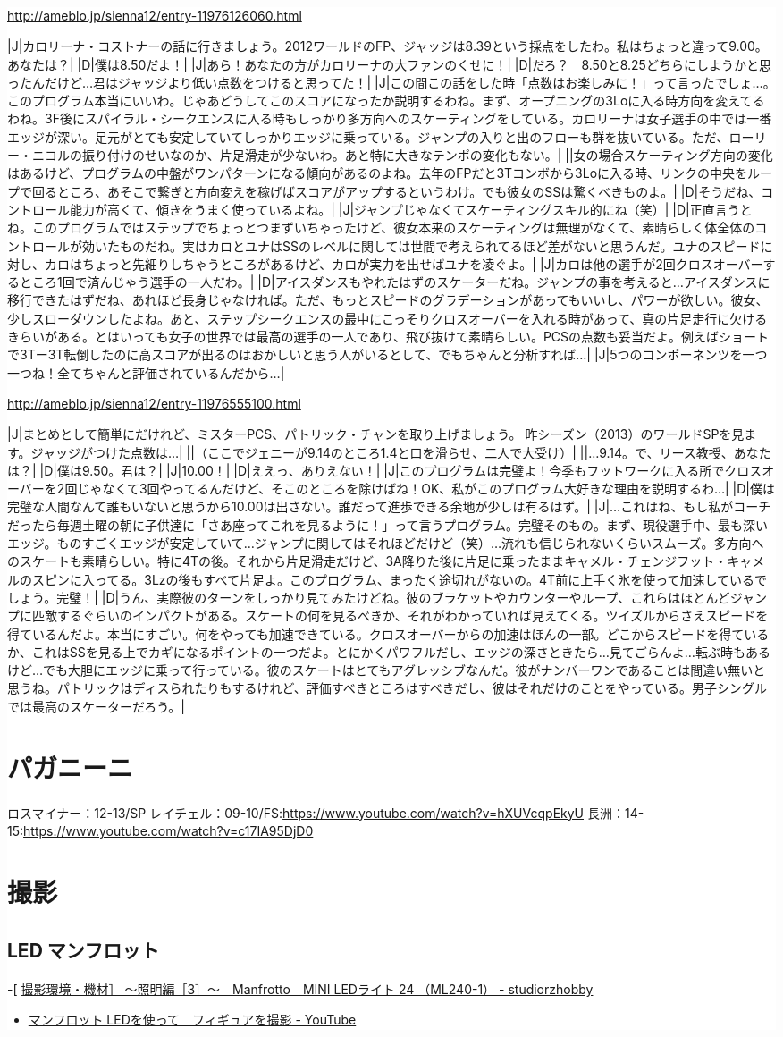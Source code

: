 http://ameblo.jp/sienna12/entry-11976126060.html


|J|カロリーナ・コストナーの話に行きましょう。2012ワールドのFP、ジャッジは8.39という採点をしたわ。私はちょっと違って9.00。あなたは？|
|D|僕は8.50だよ！|
|J|あら！あなたの方がカロリーナの大ファンのくせに！|
|D|だろ？　8.50と8.25どちらにしようかと思ったんだけど…君はジャッジより低い点数をつけると思ってた！|
|J|この間この話をした時「点数はお楽しみに！」って言ったでしょ…。このプログラム本当にいいわ。じゃあどうしてこのスコアになったか説明するわね。まず、オープニングの3Loに入る時方向を変えてるわね。3F後にスパイラル・シークエンスに入る時もしっかり多方向へのスケーティングをしている。カロリーナは女子選手の中では一番エッジが深い。足元がとても安定していてしっかりエッジに乗っている。ジャンプの入りと出のフローも群を抜いている。ただ、ローリー・ニコルの振り付けのせいなのか、片足滑走が少ないわ。あと特に大きなテンポの変化もない。|
||女の場合スケーティング方向の変化はあるけど、プログラムの中盤がワンパターンになる傾向があるのよね。去年のFPだと3Tコンボから3Loに入る時、リンクの中央をループで回るところ、あそこで繋ぎと方向変えを稼げばスコアがアップするというわけ。でも彼女のSSは驚くべきものよ。|
|D|そうだね、コントロール能力が高くて、傾きをうまく使っているよね。|
|J|ジャンプじゃなくてスケーティングスキル的にね（笑）|
|D|正直言うとね。このプログラムではステップでちょっとつまずいちゃったけど、彼女本来のスケーティングは無理がなくて、素晴らしく体全体のコントロールが効いたものだね。実はカロとユナはSSのレベルに関しては世間で考えられてるほど差がないと思うんだ。ユナのスピードに対し、カロはちょっと先細りしちゃうところがあるけど、カロが実力を出せばユナを凌ぐよ。|
|J|カロは他の選手が2回クロスオーバーするところ1回で済んじゃう選手の一人だわ。|
|D|アイスダンスもやれたはずのスケーターだね。ジャンプの事を考えると…アイスダンスに移行できたはずだね、あれほど長身じゃなければ。ただ、もっとスピードのグラデーションがあってもいいし、パワーが欲しい。彼女、少しスローダウンしたよね。あと、ステップシークエンスの最中にこっそりクロスオーバーを入れる時があって、真の片足走行に欠けるきらいがある。とはいっても女子の世界では最高の選手の一人であり、飛び抜けて素晴らしい。PCSの点数も妥当だよ。例えばショートで3Tー3T転倒したのに高スコアが出るのはおかしいと思う人がいるとして、でもちゃんと分析すれば…|
|J|5つのコンポーネンツを一つ一つね！全てちゃんと評価されているんだから…|

http://ameblo.jp/sienna12/entry-11976555100.html


|J|まとめとして簡単にだけれど、ミスターPCS、パトリック・チャンを取り上げましょう。 昨シーズン（2013）のワールドSPを見ます。ジャッジがつけた点数は…|
||（ここでジェニーが9.14のところ1.4と口を滑らせ、二人で大受け）|
||…9.14。で、リース教授、あなたは？|
|D|僕は9.50。君は？|
|J|10.00！|
|D|ええっ、ありえない！|
|J|このプログラムは完璧よ！今季もフットワークに入る所でクロスオーバーを2回じゃなくて3回やってるんだけど、そこのところを除けばね！OK、私がこのプログラム大好きな理由を説明するわ…|
|D|僕は完璧な人間なんて誰もいないと思うから10.00は出さない。誰だって進歩できる余地が少しは有るはず。|
|J|…これはね、もし私がコーチだったら毎週土曜の朝に子供達に「さあ座ってこれを見るように！」って言うプログラム。完璧そのもの。まず、現役選手中、最も深いエッジ。ものすごくエッジが安定していて…ジャンプに関してはそれほどだけど（笑）…流れも信じられないくらいスムーズ。多方向へのスケートも素晴らしい。特に4Tの後。それから片足滑走だけど、3A降りた後に片足に乗ったままキャメル・チェンジフット・キャメルのスピンに入ってる。3Lzの後もすべて片足よ。このプログラム、まったく途切れがないの。4T前に上手く氷を使って加速しているでしょう。完璧！|
|D|うん、実際彼のターンをしっかり見てみたけどね。彼のブラケットやカウンターやループ、これらはほとんどジャンプに匹敵するぐらいのインパクトがある。スケートの何を見るべきか、それがわかっていれば見えてくる。ツイズルからさえスピードを得ているんだよ。本当にすごい。何をやっても加速できている。クロスオーバーからの加速はほんの一部。どこからスピードを得ているか、これはSSを見る上でカギになるポイントの一つだよ。とにかくパワフルだし、エッジの深さときたら…見てごらんよ…転ぶ時もあるけど…でも大胆にエッジに乗って行っている。彼のスケートはとてもアグレッシブなんだ。彼がナンバーワンであることは間違い無いと思うね。パトリックはディスられたりもするけれど、評価すべきところはすべきだし、彼はそれだけのことをやっている。男子シングルでは最高のスケーターだろう。|



# パガニーニ
ロスマイナー：12-13/SP
レイチェル：09-10/FS:https://www.youtube.com/watch?v=hXUVcqpEkyU
長洲：14-15:https://www.youtube.com/watch?v=c17IA95DjD0

# 撮影
## LED マンフロット
-[ [撮影環境・機材］ ～照明編［3］～　Manfrotto　MINI LEDライト 24 （ML240-1） - studiorzhobby](http://www.studiorzhobby.sakura.ne.jp/photo-tool/archives/1995.html)
- [マンフロット LEDを使って　フィギュアを撮影 - YouTube](https://www.youtube.com/watch?v=HouIgt-RYx4)
